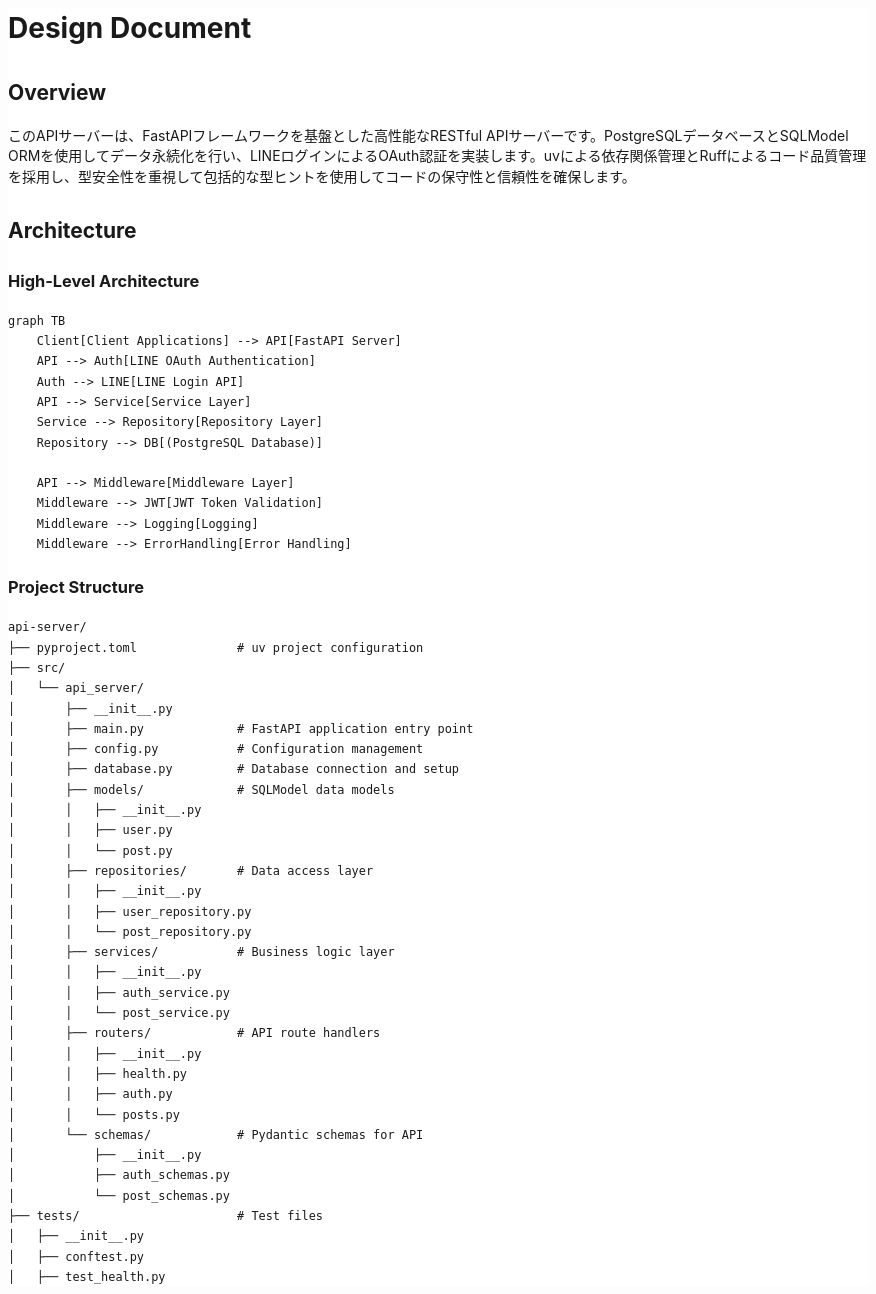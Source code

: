 # Design Document

## Overview

このAPIサーバーは、FastAPIフレームワークを基盤とした高性能なRESTful APIサーバーです。PostgreSQLデータベースとSQLModel ORMを使用してデータ永続化を行い、LINEログインによるOAuth認証を実装します。uvによる依存関係管理とRuffによるコード品質管理を採用し、型安全性を重視して包括的な型ヒントを使用してコードの保守性と信頼性を確保します。

## Architecture

### High-Level Architecture

```mermaid
graph TB
    Client[Client Applications] --> API[FastAPI Server]
    API --> Auth[LINE OAuth Authentication]
    Auth --> LINE[LINE Login API]
    API --> Service[Service Layer]
    Service --> Repository[Repository Layer]
    Repository --> DB[(PostgreSQL Database)]
    
    API --> Middleware[Middleware Layer]
    Middleware --> JWT[JWT Token Validation]
    Middleware --> Logging[Logging]
    Middleware --> ErrorHandling[Error Handling]
```

### Project Structure

```
api-server/
├── pyproject.toml              # uv project configuration
├── src/
│   └── api_server/
│       ├── __init__.py
│       ├── main.py             # FastAPI application entry point
│       ├── config.py           # Configuration management
│       ├── database.py         # Database connection and setup
│       ├── models/             # SQLModel data models
│       │   ├── __init__.py
│       │   ├── user.py
│       │   └── post.py
│       ├── repositories/       # Data access layer
│       │   ├── __init__.py
│       │   ├── user_repository.py
│       │   └── post_repository.py
│       ├── services/           # Business logic layer
│       │   ├── __init__.py
│       │   ├── auth_service.py
│       │   └── post_service.py
│       ├── routers/            # API route handlers
│       │   ├── __init__.py
│       │   ├── health.py
│       │   ├── auth.py
│       │   └── posts.py
│       └── schemas/            # Pydantic schemas for API
│           ├── __init__.py
│           ├── auth_schemas.py
│           └── post_schemas.py
├── tests/                      # Test files
│   ├── __init__.py
│   ├── conftest.py
│   ├── test_health.py
```